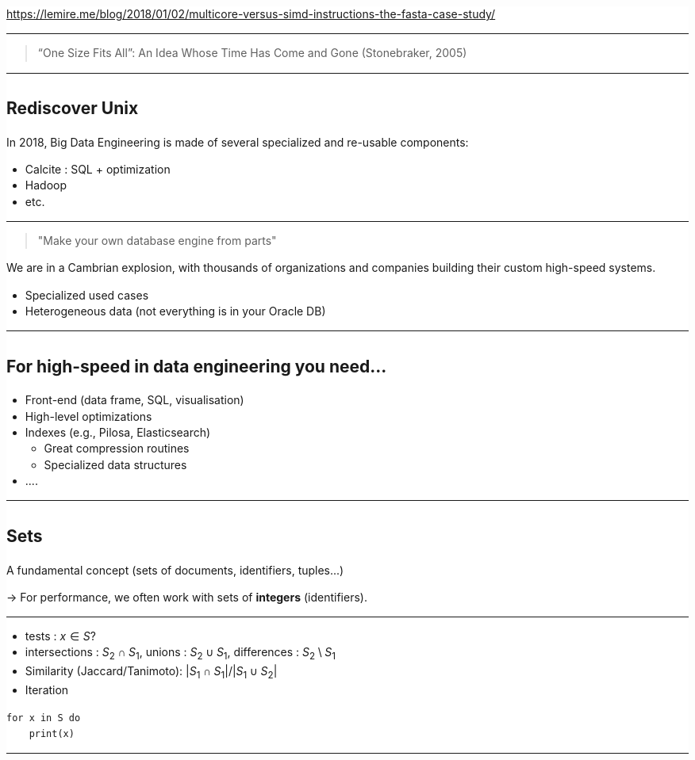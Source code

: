 https://lemire.me/blog/2018/01/02/multicore-versus-simd-instructions-the-fasta-case-study/

---



<blockquote>
“One Size Fits All”: An Idea Whose Time Has Come and Gone (Stonebraker, 2005)
</blockquote>



---

## Rediscover Unix

In 2018, Big Data Engineering is made of several specialized and re-usable components:
- Calcite : SQL + optimization
- Hadoop
- etc.


---

> "Make your own database engine from parts"

We are in a Cambrian explosion, with thousands of organizations and companies building their custom high-speed systems.

- Specialized used cases
- Heterogeneous data (not everything is in your Oracle DB)

---

## For high-speed in data engineering you need...

- Front-end (data frame, SQL, visualisation)
- High-level optimizations 
- Indexes (e.g., Pilosa, Elasticsearch)
  - Great compression routines 
  - Specialized data structures
- ....


---

## Sets

A fundamental concept (sets of documents, identifiers, tuples...)

$\to$ For performance, we often work with sets of **integers** (identifiers).



---

- tests : $x \in S$?
- intersections : $S_2 \cap S_1$, unions : $S_2 \cup S_1$, differences : $S_2 \setminus S_1$
- Similarity (Jaccard/Tanimoto): $\vert S_1 \cap S_1 \vert  /\vert  S_1 \cup S_2\vert$
- Iteration 
```
for x in S do
    print(x)
```

---